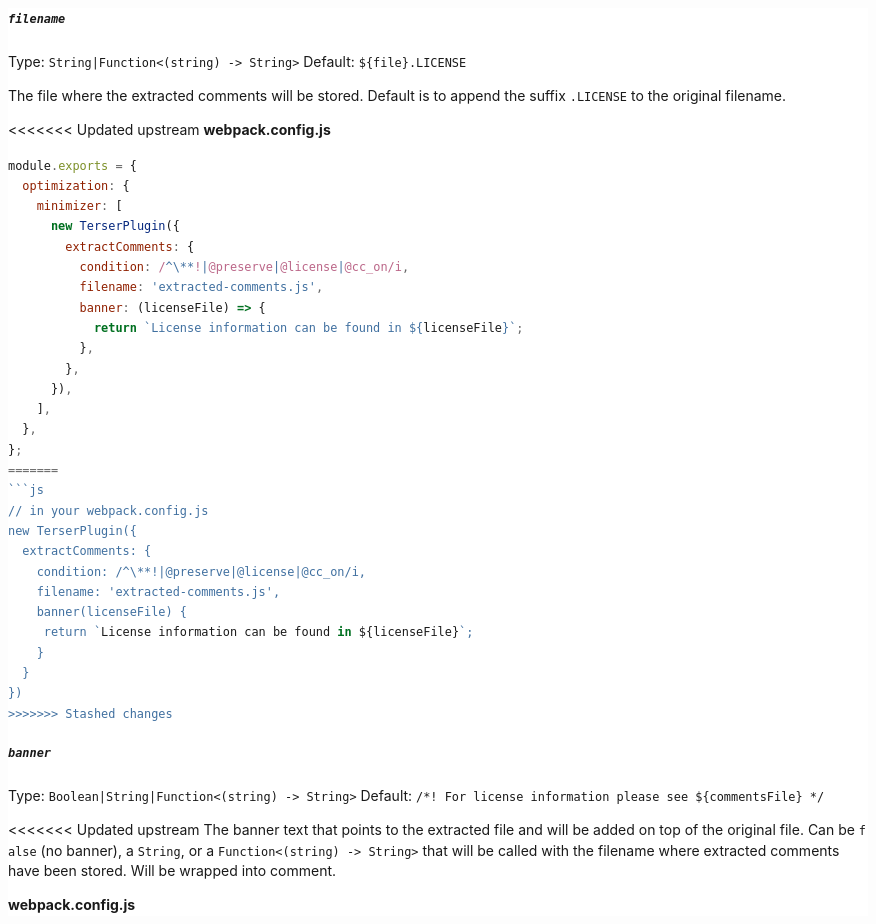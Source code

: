 ##### `filename`

Type: `String|Function<(string) -> String>`
Default: `${file}.LICENSE`

The file where the extracted comments will be stored.
Default is to append the suffix `.LICENSE` to the original filename.

<<<<<<< Updated upstream
**webpack.config.js**

```js
module.exports = {
  optimization: {
    minimizer: [
      new TerserPlugin({
        extractComments: {
          condition: /^\**!|@preserve|@license|@cc_on/i,
          filename: 'extracted-comments.js',
          banner: (licenseFile) => {
            return `License information can be found in ${licenseFile}`;
          },
        },
      }),
    ],
  },
};
=======
```js
// in your webpack.config.js
new TerserPlugin({
  extractComments: {
    condition: /^\**!|@preserve|@license|@cc_on/i,
    filename: 'extracted-comments.js',
    banner(licenseFile) {
     return `License information can be found in ${licenseFile}`;
    }
  }
})
>>>>>>> Stashed changes
```

##### `banner`

Type: `Boolean|String|Function<(string) -> String>`
Default: `/*! For license information please see ${commentsFile} */`

<<<<<<< Updated upstream
The banner text that points to the extracted file and will be added on top of the original file.
Can be `false` (no banner), a `String`, or a `Function<(string) -> String>` that will be called with the filename where extracted comments have been stored.
Will be wrapped into comment.

**webpack.config.js**

